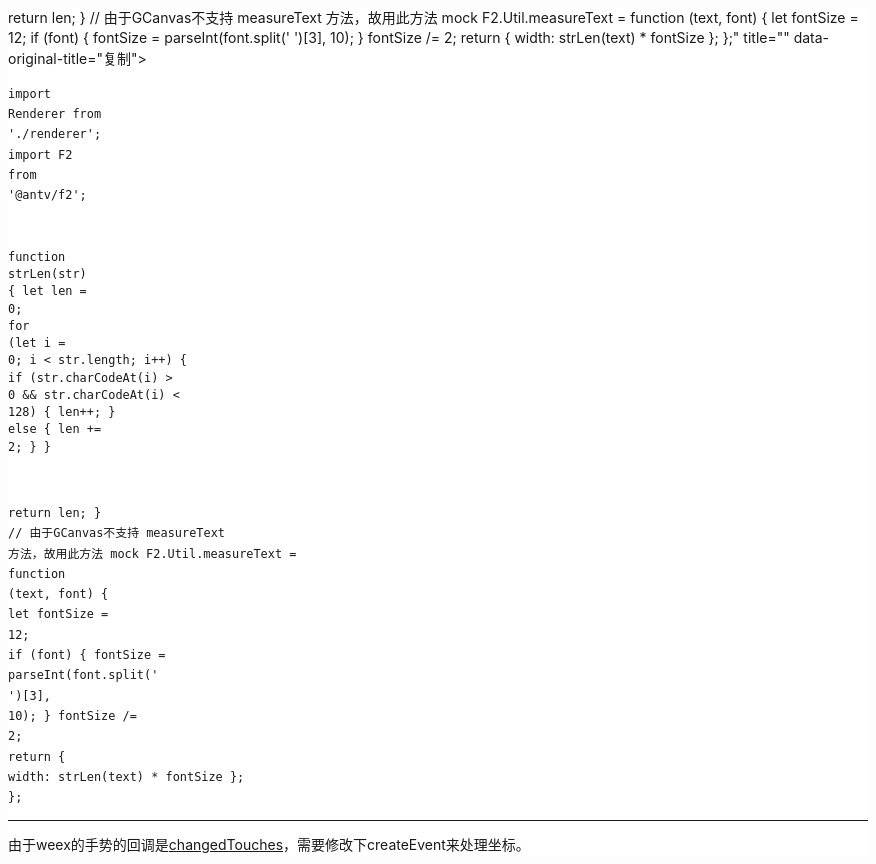   return len;
}
// &#x7531;&#x4E8E;GCanvas&#x4E0D;&#x652F;&#x6301; measureText &#x65B9;&#x6CD5;&#xFF0C;&#x6545;&#x7528;&#x6B64;&#x65B9;&#x6CD5; mock
F2.Util.measureText = function (text, font) {
  let fontSize = 12;
  if (font) {
    fontSize = parseInt(font.split(&apos; &apos;)[3], 10);
  }
  fontSize /= 2;
  return {
    width: strLen(text) * fontSize
  };
};" title="" data-original-title="&#x590D;&#x5236;"></span> <span type="button" class="saveToNote code-tool" data-toggle="tooltip" data-placement="top" title="" data-original-title="&#x653E;&#x8FDB;&#x7B14;&#x8BB0;"></span></div></div><pre class="hljs javascript"><code><span class="hljs-keyword">import</span> Renderer <span class="hljs-keyword">from</span> <span class="hljs-string">&apos;./renderer&apos;</span>;
<span class="hljs-keyword">import</span> F2 <span class="hljs-keyword">from</span> <span class="hljs-string">&apos;@antv/f2&apos;</span>;

<span class="hljs-function"><span class="hljs-keyword">function</span> <span class="hljs-title">strLen</span>(<span class="hljs-params">str</span>) </span>{
  <span class="hljs-keyword">let</span> len = <span class="hljs-number">0</span>;
  <span class="hljs-keyword">for</span> (<span class="hljs-keyword">let</span> i = <span class="hljs-number">0</span>; i &lt; str.length; i++) {
    <span class="hljs-keyword">if</span> (str.charCodeAt(i) &gt; <span class="hljs-number">0</span> &amp;&amp; str.charCodeAt(i) &lt; <span class="hljs-number">128</span>) {
      len++;
    } <span class="hljs-keyword">else</span> {
      len += <span class="hljs-number">2</span>;
    }
  }

  <span class="hljs-keyword">return</span> len;
}
<span class="hljs-comment">// &#x7531;&#x4E8E;GCanvas&#x4E0D;&#x652F;&#x6301; measureText &#x65B9;&#x6CD5;&#xFF0C;&#x6545;&#x7528;&#x6B64;&#x65B9;&#x6CD5; mock</span>
F2.Util.measureText = <span class="hljs-function"><span class="hljs-keyword">function</span> (<span class="hljs-params">text, font</span>) </span>{
  <span class="hljs-keyword">let</span> fontSize = <span class="hljs-number">12</span>;
  <span class="hljs-keyword">if</span> (font) {
    fontSize = <span class="hljs-built_in">parseInt</span>(font.split(<span class="hljs-string">&apos; &apos;</span>)[<span class="hljs-number">3</span>], <span class="hljs-number">10</span>);
  }
  fontSize /= <span class="hljs-number">2</span>;
  <span class="hljs-keyword">return</span> {
    <span class="hljs-attr">width</span>: strLen(text) * fontSize
  };
};</code></pre><hr><p>&#x7531;&#x4E8E;weex&#x7684;&#x624B;&#x52BF;&#x7684;&#x56DE;&#x8C03;&#x662F;<a href="http://weex.apache.org/cn/wiki/gestures.html#changedtouches" rel="nofollow noreferrer" target="_blank">changedTouches</a>&#xFF0C;&#x9700;&#x8981;&#x4FEE;&#x6539;&#x4E0B;createEvent&#x6765;&#x5904;&#x7406;&#x5750;&#x6807;&#x3002;</p><div class="widget-codetool" style="display:none"><div class="widget-codetool--inner"><span class="selectCode code-tool" data-toggle="tooltip" data-placement="top" title="" data-original-title="&#x5168;&#x9009;"></span> <span type="button" class="copyCode code-tool" data-toggle="tooltip" data-placement="top" data-clipboard-text="F2.Util.createEvent = function (event, chart) {
  const pixelRatio = chart.get(&apos;pixelRatio&apos;) || 1;
  const type = event.type;
  let x = 0;
  let y = 0;
  const touches = event.changedTouches;
  if (touches &amp;&amp; touches.length &gt; 0) {
    x = touches[0].pageX;